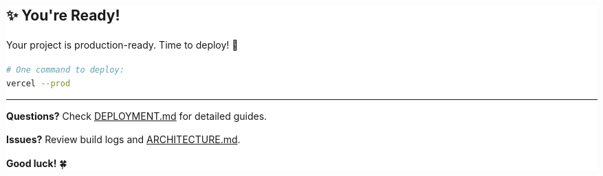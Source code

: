 ## ✨ You're Ready!

Your project is production-ready. Time to deploy! 🚀

```bash
# One command to deploy:
vercel --prod
```

---

**Questions?** Check [DEPLOYMENT.md](./DEPLOYMENT.md) for detailed guides.

**Issues?** Review build logs and [ARCHITECTURE.md](./ARCHITECTURE.md).

**Good luck!** 🍀
